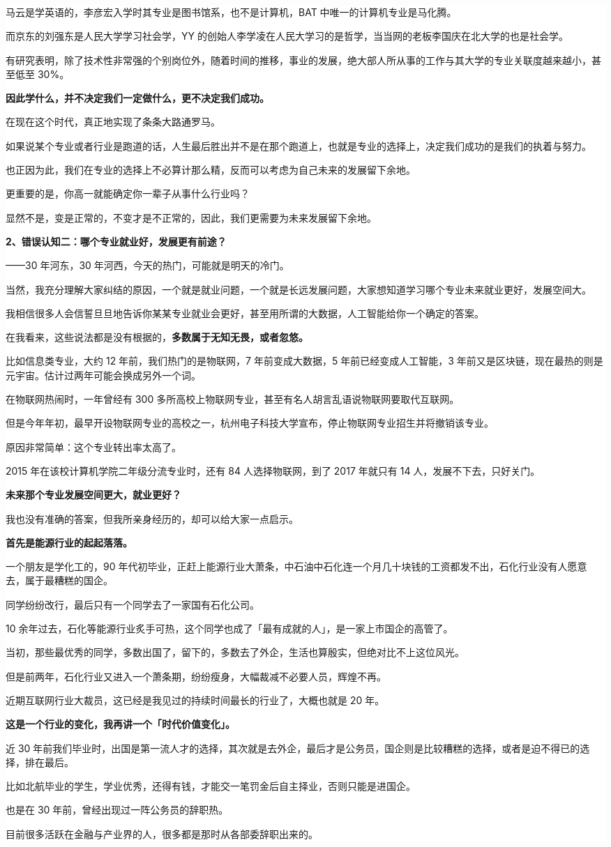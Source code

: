 马云是学英语的，李彦宏入学时其专业是图书馆系，也不是计算机，BAT 中唯一的计算机专业是马化腾。

而京东的刘强东是人民大学学习社会学，YY 的创始人李学凌在人民大学习的是哲学，当当网的老板李国庆在北大学的也是社会学。

有研究表明，除了技术性非常强的个别岗位外，随着时间的推移，事业的发展，绝大部人所从事的工作与其大学的专业关联度越来越小，甚至低至 30\%。

**因此学什么，并不决定我们一定做什么，更不决定我们成功。**

在现在这个时代，真正地实现了条条大路通罗马。

如果说某个专业或者行业是跑道的话，人生最后胜出并不是在那个跑道上，也就是专业的选择上，决定我们成功的是我们的执着与努力。

也正因为此，我们在专业的选择上不必算计那么精，反而可以考虑为自己未来的发展留下余地。

更重要的是，你高一就能确定你一辈子从事什么行业吗？

显然不是，变是正常的，不变才是不正常的，因此，我们更需要为未来发展留下余地。

**2、错误认知二：哪个专业就业好，发展更有前途？**

——30 年河东，30 年河西，今天的热门，可能就是明天的冷门。

当然，我充分理解大家纠结的原因，一个就是就业问题，一个就是长远发展问题，大家想知道学习哪个专业未来就业更好，发展空间大。

我相信很多人会信誓旦旦地告诉你某某专业就业会更好，甚至用所谓的大数据，人工智能给你一个确定的答案。

在我看来，这些说法都是没有根据的，**多数属于无知无畏，或者忽悠。**

比如信息类专业，大约 12 年前，我们热门的是物联网，7 年前变成大数据，5 年前已经变成人工智能，3 年前又是区块链，现在最热的则是元宇宙。估计过两年可能会换成另外一个词。

在物联网热闹时，一年曾经有 300 多所高校上物联网专业，甚至有名人胡言乱语说物联网要取代互联网。

但是今年年初，最早开设物联网专业的高校之一，杭州电子科技大学宣布，停止物联网专业招生并将撤销该专业。

原因非常简单：这个专业转出率太高了。

2015 年在该校计算机学院二年级分流专业时，还有 84 人选择物联网，到了 2017 年就只有 14 人，发展不下去，只好关门。

**未来那个专业发展空间更大，就业更好？**

我也没有准确的答案，但我所亲身经历的，却可以给大家一点启示。

**首先是能源行业的起起落落。**

一个朋友是学化工的，90 年代初毕业，正赶上能源行业大萧条，中石油中石化连一个月几十块钱的工资都发不出，石化行业没有人愿意去，属于最糟糕的国企。

同学纷纷改行，最后只有一个同学去了一家国有石化公司。

10 余年过去，石化等能源行业炙手可热，这个同学也成了「最有成就的人」，是一家上市国企的高管了。

当初，那些最优秀的同学，多数出国了，留下的，多数去了外企，生活也算殷实，但绝对比不上这位风光。

但是前两年，石化行业又进入一个萧条期，纷纷瘦身，大幅裁减不必要人员，辉煌不再。

近期互联网行业大裁员，这已经是我见过的持续时间最长的行业了，大概也就是 20 年。

**这是一个行业的变化，我再讲一个「时代价值变化」。**

近 30 年前我们毕业时，出国是第一流人才的选择，其次就是去外企，最后才是公务员，国企则是比较糟糕的选择，或者是迫不得已的选择，排在最后。

比如北航毕业的学生，学业优秀，还得有钱，才能交一笔罚金后自主择业，否则只能是进国企。

也是在 30 年前，曾经出现过一阵公务员的辞职热。

目前很多活跃在金融与产业界的人，很多都是那时从各部委辞职出来的。
